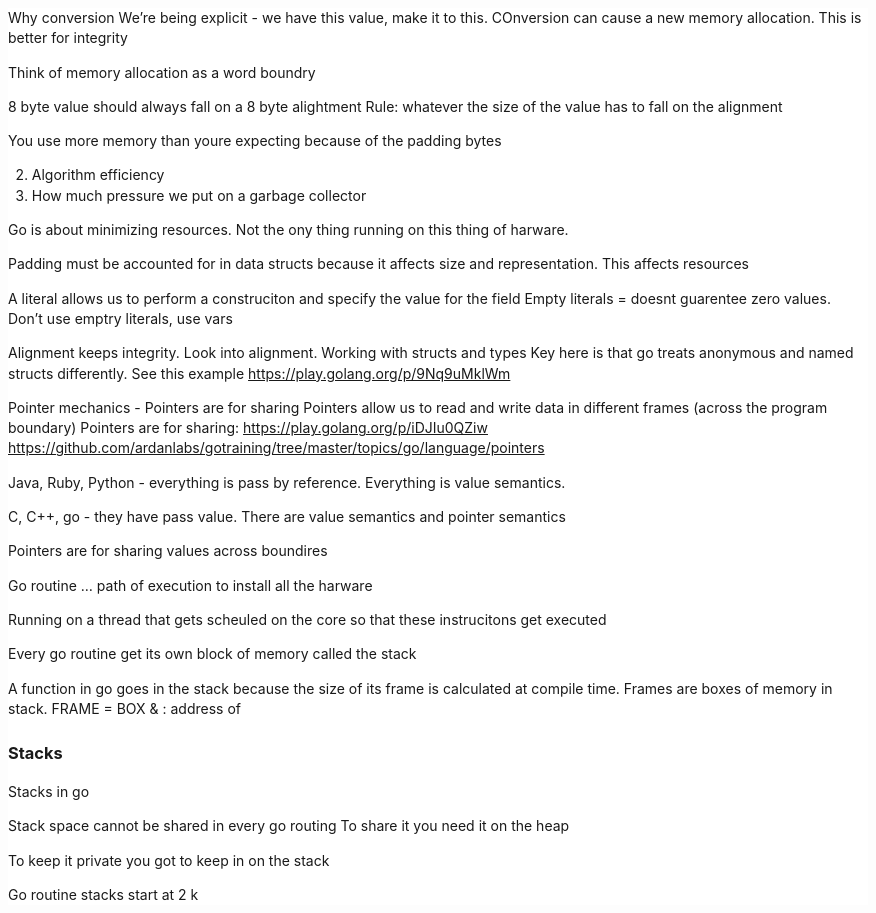 Why conversion
We’re being explicit  - we have this value, make it to this. COnversion can cause a new memory allocation. This is better for integrity

Think of memory allocation as a word boundry

8 byte value should always fall on a 8 byte alightment
Rule: whatever the size of the value has to fall on the alignment

You use more memory than youre expecting because of the padding bytes

2. Algorithm efficiency
3. How much pressure we put on a garbage collector 

Go is about minimizing resources. Not the ony thing running on this thing of harware.

Padding must be accounted for in data structs because it affects size and representation. This affects resources

A literal allows us to perform a construciton and specify the value for the field
Empty literals = doesnt guarentee zero values. Don’t use emptry literals, use vars

Alignment keeps integrity. Look into alignment.
Working with structs and types
Key here is that go treats anonymous and named structs differently. See this example
https://play.golang.org/p/9Nq9uMklWm

Pointer mechanics - Pointers are for sharing
Pointers allow us to read and write data in different frames (across the program boundary)
Pointers are for sharing: https://play.golang.org/p/iDJIu0QZiw
https://github.com/ardanlabs/gotraining/tree/master/topics/go/language/pointers

Java, Ruby, Python - everything is pass by reference. Everything is value semantics.

C, C++, go - they have pass value. There are value semantics and pointer semantics

Pointers are for sharing values across boundires

Go routine … path of execution to install all the harware

Running on a thread that gets scheuled on the core so that these instrucitons get executed

Every go routine get its own block of memory called the stack

A function in go goes in the stack because the size of its frame is calculated at compile time. Frames are boxes of memory in stack. 
FRAME = BOX
& : address of

###  Stacks

Stacks in go

Stack space cannot be shared in every go routing
To share it you need it on the heap

To keep it private you got to keep in on the stack

Go routine stacks start at 2 k
